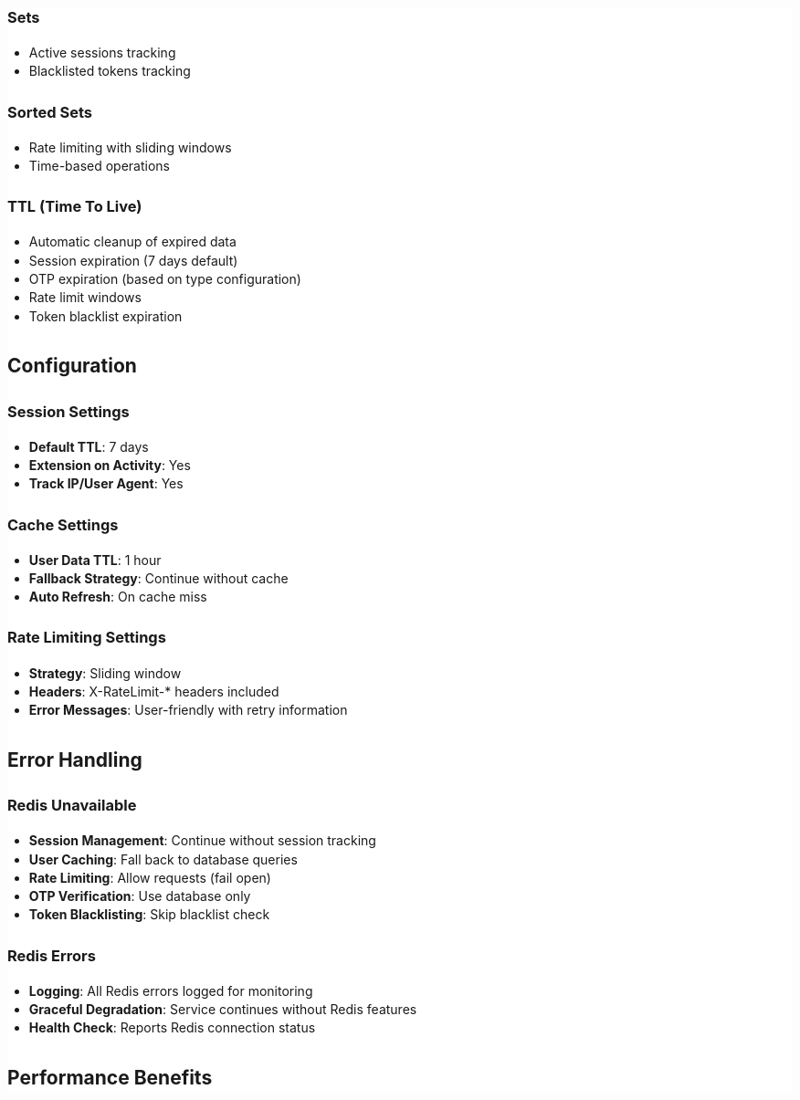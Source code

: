 ### Sets
- Active sessions tracking
- Blacklisted tokens tracking

### Sorted Sets
- Rate limiting with sliding windows
- Time-based operations

### TTL (Time To Live)
- Automatic cleanup of expired data
- Session expiration (7 days default)
- OTP expiration (based on type configuration)
- Rate limit windows
- Token blacklist expiration

## Configuration

### Session Settings
- **Default TTL**: 7 days
- **Extension on Activity**: Yes
- **Track IP/User Agent**: Yes

### Cache Settings
- **User Data TTL**: 1 hour
- **Fallback Strategy**: Continue without cache
- **Auto Refresh**: On cache miss

### Rate Limiting Settings
- **Strategy**: Sliding window
- **Headers**: X-RateLimit-* headers included
- **Error Messages**: User-friendly with retry information

## Error Handling

### Redis Unavailable
- **Session Management**: Continue without session tracking
- **User Caching**: Fall back to database queries
- **Rate Limiting**: Allow requests (fail open)
- **OTP Verification**: Use database only
- **Token Blacklisting**: Skip blacklist check

### Redis Errors
- **Logging**: All Redis errors logged for monitoring
- **Graceful Degradation**: Service continues without Redis features
- **Health Check**: Reports Redis connection status

## Performance Benefits
